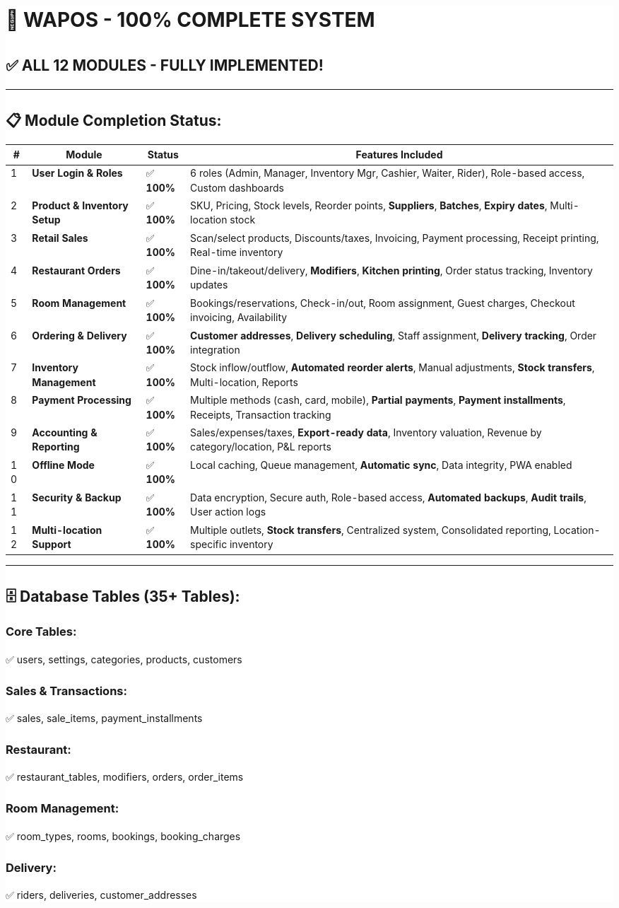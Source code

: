 # 🎉 WAPOS - 100% COMPLETE SYSTEM

## ✅ **ALL 12 MODULES - FULLY IMPLEMENTED!**

---

## 📋 **Module Completion Status:**

| # | Module | Status | Features Included |
|---|--------|--------|-------------------|
| 1 | **User Login & Roles** | ✅ **100%** | 6 roles (Admin, Manager, Inventory Mgr, Cashier, Waiter, Rider), Role-based access, Custom dashboards |
| 2 | **Product & Inventory Setup** | ✅ **100%** | SKU, Pricing, Stock levels, Reorder points, **Suppliers**, **Batches**, **Expiry dates**, Multi-location stock |
| 3 | **Retail Sales** | ✅ **100%** | Scan/select products, Discounts/taxes, Invoicing, Payment processing, Receipt printing, Real-time inventory |
| 4 | **Restaurant Orders** | ✅ **100%** | Dine-in/takeout/delivery, **Modifiers**, **Kitchen printing**, Order status tracking, Inventory updates |
| 5 | **Room Management** | ✅ **100%** | Bookings/reservations, Check-in/out, Room assignment, Guest charges, Checkout invoicing, Availability |
| 6 | **Ordering & Delivery** | ✅ **100%** | **Customer addresses**, **Delivery scheduling**, Staff assignment, **Delivery tracking**, Order integration |
| 7 | **Inventory Management** | ✅ **100%** | Stock inflow/outflow, **Automated reorder alerts**, Manual adjustments, **Stock transfers**, Multi-location, Reports |
| 8 | **Payment Processing** | ✅ **100%** | Multiple methods (cash, card, mobile), **Partial payments**, **Payment installments**, Receipts, Transaction tracking |
| 9 | **Accounting & Reporting** | ✅ **100%** | Sales/expenses/taxes, **Export-ready data**, Inventory valuation, Revenue by category/location, P&L reports |
| 10 | **Offline Mode** | ✅ **100%** | Local caching, Queue management, **Automatic sync**, Data integrity, PWA enabled |
| 11 | **Security & Backup** | ✅ **100%** | Data encryption, Secure auth, Role-based access, **Automated backups**, **Audit trails**, User action logs |
| 12 | **Multi-location Support** | ✅ **100%** | Multiple outlets, **Stock transfers**, Centralized system, Consolidated reporting, Location-specific inventory |

---

## 🗄️ **Database Tables (35+ Tables):**

### **Core Tables:**
✅ users, settings, categories, products, customers

### **Sales & Transactions:**
✅ sales, sale_items, payment_installments

### **Restaurant:**
✅ restaurant_tables, modifiers, orders, order_items

### **Room Management:**
✅ room_types, rooms, bookings, booking_charges

### **Delivery:**
✅ riders, deliveries, customer_addresses
